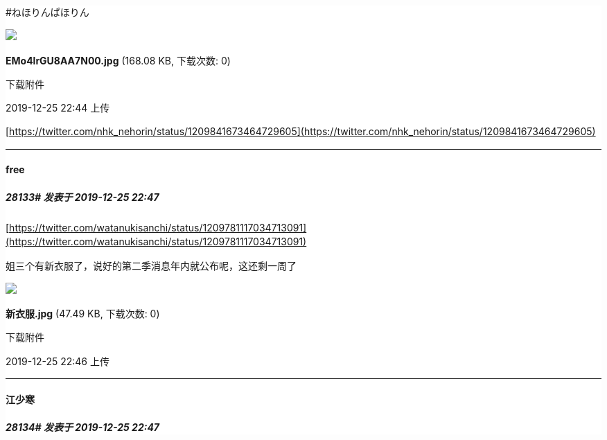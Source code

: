#ねほりんぱほりん</blockquote>



<img src="https://img.saraba1st.com/forum/201912/25/224458svvt6wm7du6akrpt.jpg" referrerpolicy="no-referrer">


<strong>EMo4lrGU8AA7N00.jpg</strong> (168.08 KB, 下载次数: 0)

下载附件

2019-12-25 22:44 上传






[https://twitter.com/nhk_nehorin/status/1209841673464729605](https://twitter.com/nhk_nehorin/status/1209841673464729605)







-----

####  free  
##### 28133#       发表于 2019-12-25 22:47



[https://twitter.com/watanukisanchi/status/1209781117034713091](https://twitter.com/watanukisanchi/status/1209781117034713091)


姐三个有新衣服了，说好的第二季消息年内就公布呢，这还剩一周了


<img src="https://img.saraba1st.com/forum/201912/25/224646ofb032eyibeib36b.jpg" referrerpolicy="no-referrer">


<strong>新衣服.jpg</strong> (47.49 KB, 下载次数: 0)

下载附件

2019-12-25 22:46 上传














-----

####  江少寒  
##### 28134#       发表于 2019-12-25 22:47



